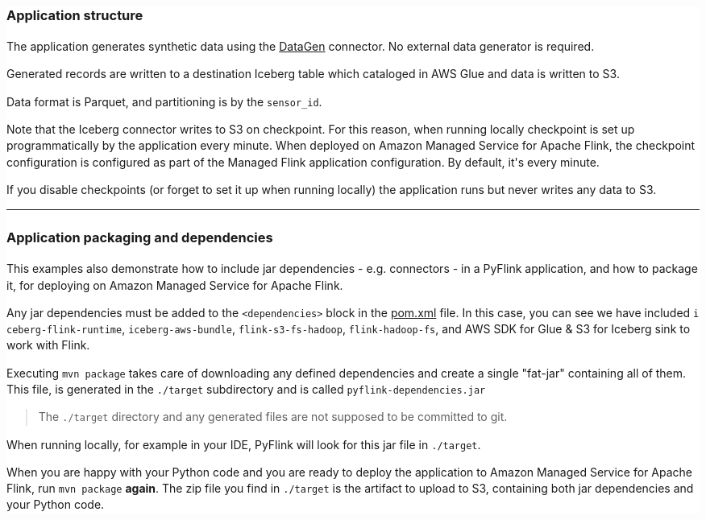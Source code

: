 ### Application structure

The application generates synthetic data using the [DataGen](https://nightlies.apache.org/flink/flink-docs-release-1.20/docs/connectors/table/datagen/) connector.
No external data generator is required.

Generated records are written to a destination Iceberg table which cataloged in AWS Glue and data is written to S3.

Data format is Parquet, and partitioning is by the `sensor_id`.

Note that the Iceberg connector writes to S3 on checkpoint. For this reason, when running locally checkpoint is set up programmatically by the application every minute. When deployed on Amazon Managed Service for Apache Flink, the checkpoint
configuration is configured as part of the Managed Flink application configuration. By default, it's every minute.

If you disable checkpoints (or forget to set it up when running locally) the application runs but never writes any data to S3.

---

### Application packaging and dependencies

This examples also demonstrate how to include jar dependencies - e.g. connectors - in a PyFlink application, and how to 
package it, for deploying on Amazon Managed Service for Apache Flink.

Any jar dependencies must be added to the `<dependencies>` block in the [pom.xml](pom.xml) file.
In this case, you can see we have included `iceberg-flink-runtime`, `iceberg-aws-bundle`, `flink-s3-fs-hadoop`, `flink-hadoop-fs`, and AWS SDK for Glue & S3 for Iceberg sink to work with Flink.

Executing `mvn package` takes care of downloading any defined dependencies and create a single "fat-jar" containing all of them.
This file, is generated in the `./target` subdirectory and is called `pyflink-dependencies.jar`

> The `./target` directory and any generated files are not supposed to be committed to git.

When running locally, for example in your IDE, PyFlink will look for this jar file in `./target`.

When you are happy with your Python code and you are ready to deploy the application to Amazon Managed Service for Apache Flink,
run `mvn package` **again**. The zip file you find in `./target` is the artifact to upload to S3, containing both jar dependencies and your Python code.
